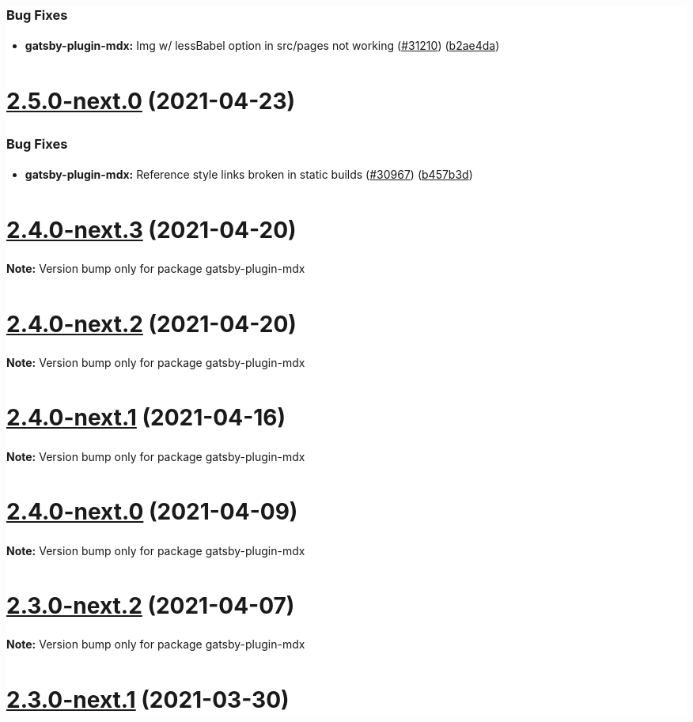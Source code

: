 ### Bug Fixes

- **gatsby-plugin-mdx:** Img w/ lessBabel option in src/pages not working ([#31210](https://github.com/gatsbyjs/gatsby/issues/31210)) ([b2ae4da](https://github.com/gatsbyjs/gatsby/commit/b2ae4da089d2783dc83738224f362e6f8fb44d0c))

# [2.5.0-next.0](https://github.com/gatsbyjs/gatsby/compare/gatsby-plugin-mdx@2.4.0-next.3...gatsby-plugin-mdx@2.5.0-next.0) (2021-04-23)

### Bug Fixes

- **gatsby-plugin-mdx:** Reference style links broken in static builds ([#30967](https://github.com/gatsbyjs/gatsby/issues/30967)) ([b457b3d](https://github.com/gatsbyjs/gatsby/commit/b457b3db68ba850a837754cc7390dc5c08f8d739))

# [2.4.0-next.3](https://github.com/gatsbyjs/gatsby/compare/gatsby-plugin-mdx@2.4.0-next.2...gatsby-plugin-mdx@2.4.0-next.3) (2021-04-20)

**Note:** Version bump only for package gatsby-plugin-mdx

# [2.4.0-next.2](https://github.com/gatsbyjs/gatsby/compare/gatsby-plugin-mdx@2.4.0-next.1...gatsby-plugin-mdx@2.4.0-next.2) (2021-04-20)

**Note:** Version bump only for package gatsby-plugin-mdx

# [2.4.0-next.1](https://github.com/gatsbyjs/gatsby/compare/gatsby-plugin-mdx@2.4.0-next.0...gatsby-plugin-mdx@2.4.0-next.1) (2021-04-16)

**Note:** Version bump only for package gatsby-plugin-mdx

# [2.4.0-next.0](https://github.com/gatsbyjs/gatsby/compare/gatsby-plugin-mdx@2.3.0-next.2...gatsby-plugin-mdx@2.4.0-next.0) (2021-04-09)

**Note:** Version bump only for package gatsby-plugin-mdx

# [2.3.0-next.2](https://github.com/gatsbyjs/gatsby/compare/gatsby-plugin-mdx@2.3.0-next.1...gatsby-plugin-mdx@2.3.0-next.2) (2021-04-07)

**Note:** Version bump only for package gatsby-plugin-mdx

# [2.3.0-next.1](https://github.com/gatsbyjs/gatsby/compare/gatsby-plugin-mdx@2.3.0-next.0...gatsby-plugin-mdx@2.3.0-next.1) (2021-03-30)
